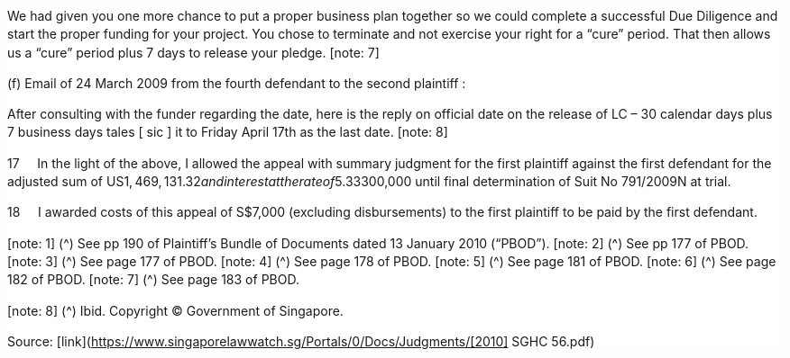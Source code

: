  We had given you one more chance to put a proper business plan together so we could complete a successful Due Diligence and start the proper funding for your project. You chose to terminate and not exercise your right for a “cure” period. That then allows us a “cure” period plus 7 days to release your pledge. [note: 7] 

 (f) Email of 24 March 2009 from the fourth defendant to the second plaintiff : 

 After consulting with the funder regarding the date, here is the reply on official date on the release of LC – 30 calendar days plus 7 business days tales [ sic ] it to Friday April 17th as the last date. [note: 8] 

17     In the light of the above, I allowed the appeal with summary judgment for the first plaintiff against the first defendant for the adjusted sum of US$1,469,131.32 and interest at the rate of 5.33% per annum and a stay of execution for up to US$300,000 until final determination of Suit No 791/2009N at trial. 

18     I awarded costs of this appeal of S$7,000 (excluding disbursements) to the first plaintiff to be paid by the first defendant. 

[note: 1] (^) See pp 190 of Plaintiff’s Bundle of Documents dated 13 January 2010 (“PBOD”). [note: 2] (^) See pp 177 of PBOD. [note: 3] (^) See page 177 of PBOD. [note: 4] (^) See page 178 of PBOD. [note: 5] (^) See page 181 of PBOD. [note: 6] (^) See page 182 of PBOD. [note: 7] (^) See page 183 of PBOD. 


[note: 8] (^) Ibid. Copyright © Government of Singapore. 


Source: [link](https://www.singaporelawwatch.sg/Portals/0/Docs/Judgments/[2010] SGHC 56.pdf)
